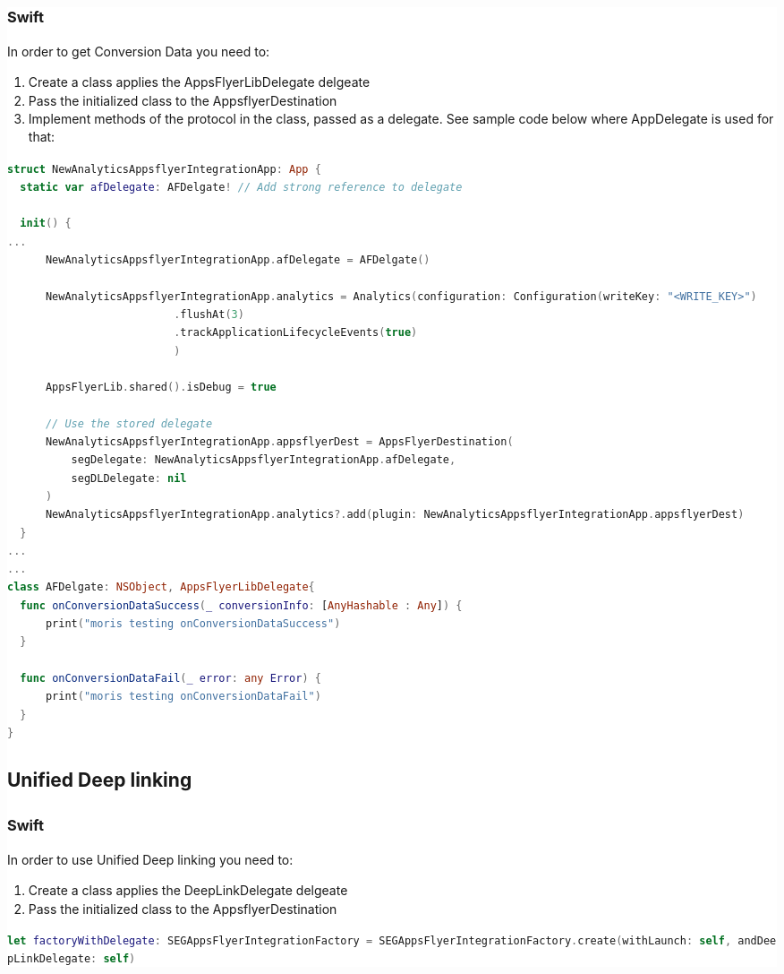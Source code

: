 ### <a id="gcd-swift"> Swift
  
  In order to get Conversion Data you need to:
  
  1. Create a class applies the AppsFlyerLibDelegate delgeate 
  2. Pass the initialized class to the AppsflyerDestination
  3. Implement methods of the protocol in the class, passed as a delegate. See sample code below where AppDelegate is used for that:
  
  ```swift
struct NewAnalyticsAppsflyerIntegrationApp: App {
    static var afDelegate: AFDelgate! // Add strong reference to delegate
    
    init() {
...
        NewAnalyticsAppsflyerIntegrationApp.afDelegate = AFDelgate()
        
        NewAnalyticsAppsflyerIntegrationApp.analytics = Analytics(configuration: Configuration(writeKey: "<WRITE_KEY>")
                            .flushAt(3)
                            .trackApplicationLifecycleEvents(true)
                            )
        
        AppsFlyerLib.shared().isDebug = true
        
        // Use the stored delegate
        NewAnalyticsAppsflyerIntegrationApp.appsflyerDest = AppsFlyerDestination(
            segDelegate: NewAnalyticsAppsflyerIntegrationApp.afDelegate,
            segDLDelegate: nil
        )
        NewAnalyticsAppsflyerIntegrationApp.analytics?.add(plugin: NewAnalyticsAppsflyerIntegrationApp.appsflyerDest)
    }
...
...
  class AFDelgate: NSObject, AppsFlyerLibDelegate{
    func onConversionDataSuccess(_ conversionInfo: [AnyHashable : Any]) {
        print("moris testing onConversionDataSuccess")
    }
    
    func onConversionDataFail(_ error: any Error) {
        print("moris testing onConversionDataFail")
    }
}
  ```

## <a id="DDL"> Unified Deep linking
### <a id="ddl-swift"> Swift
In order to use Unified Deep linking you need to:
  
  1. Create a class applies the DeepLinkDelegate delgeate
  2. Pass the initialized class to the AppsflyerDestination
  ```swift
  let factoryWithDelegate: SEGAppsFlyerIntegrationFactory = SEGAppsFlyerIntegrationFactory.create(withLaunch: self, andDeepLinkDelegate: self)
  ```
